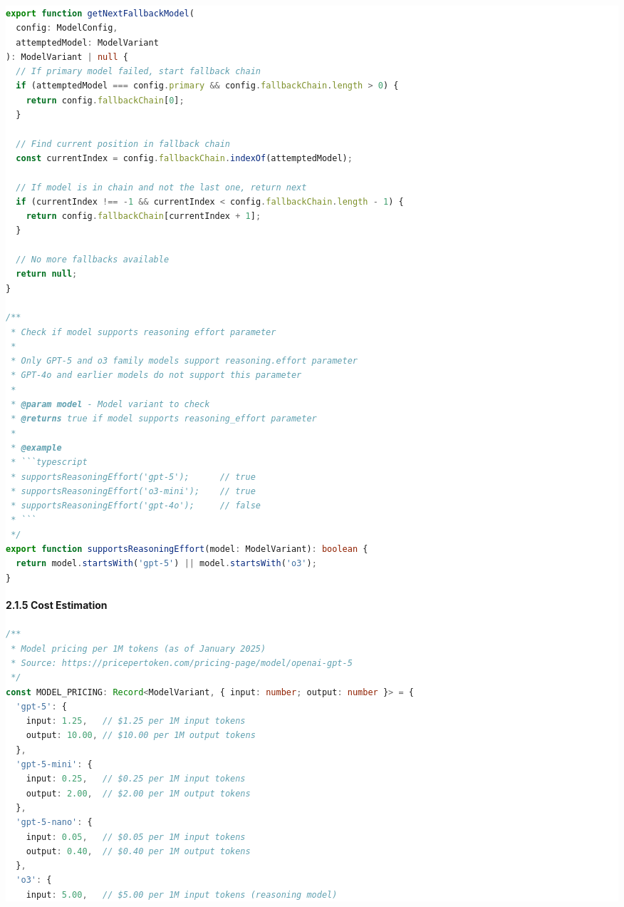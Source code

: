 ```typescript
export function getNextFallbackModel(
  config: ModelConfig,
  attemptedModel: ModelVariant
): ModelVariant | null {
  // If primary model failed, start fallback chain
  if (attemptedModel === config.primary && config.fallbackChain.length > 0) {
    return config.fallbackChain[0];
  }

  // Find current position in fallback chain
  const currentIndex = config.fallbackChain.indexOf(attemptedModel);

  // If model is in chain and not the last one, return next
  if (currentIndex !== -1 && currentIndex < config.fallbackChain.length - 1) {
    return config.fallbackChain[currentIndex + 1];
  }

  // No more fallbacks available
  return null;
}

/**
 * Check if model supports reasoning effort parameter
 *
 * Only GPT-5 and o3 family models support reasoning.effort parameter
 * GPT-4o and earlier models do not support this parameter
 *
 * @param model - Model variant to check
 * @returns true if model supports reasoning_effort parameter
 *
 * @example
 * ```typescript
 * supportsReasoningEffort('gpt-5');      // true
 * supportsReasoningEffort('o3-mini');    // true
 * supportsReasoningEffort('gpt-4o');     // false
 * ```
 */
export function supportsReasoningEffort(model: ModelVariant): boolean {
  return model.startsWith('gpt-5') || model.startsWith('o3');
}
```

#### 2.1.5 Cost Estimation

```typescript
/**
 * Model pricing per 1M tokens (as of January 2025)
 * Source: https://pricepertoken.com/pricing-page/model/openai-gpt-5
 */
const MODEL_PRICING: Record<ModelVariant, { input: number; output: number }> = {
  'gpt-5': {
    input: 1.25,   // $1.25 per 1M input tokens
    output: 10.00, // $10.00 per 1M output tokens
  },
  'gpt-5-mini': {
    input: 0.25,   // $0.25 per 1M input tokens
    output: 2.00,  // $2.00 per 1M output tokens
  },
  'gpt-5-nano': {
    input: 0.05,   // $0.05 per 1M input tokens
    output: 0.40,  // $0.40 per 1M output tokens
  },
  'o3': {
    input: 5.00,   // $5.00 per 1M input tokens (reasoning model)
```